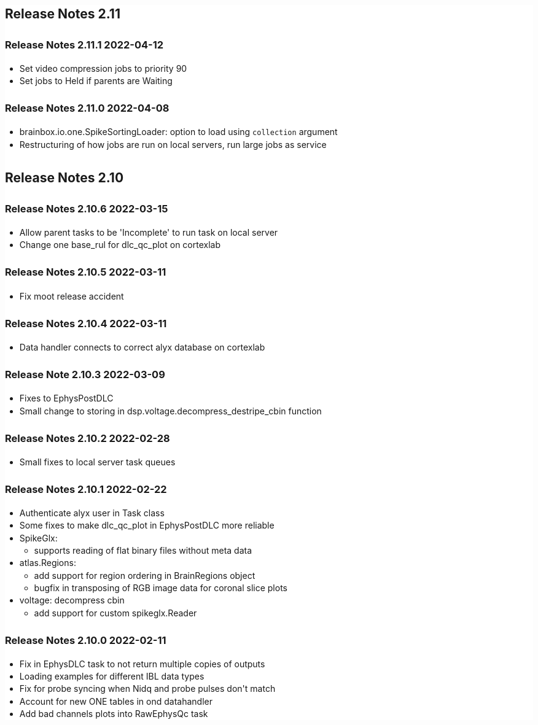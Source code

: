 ## Release Notes 2.11

### Release Notes 2.11.1 2022-04-12
- Set video compression jobs to priority 90
- Set jobs to Held if parents are Waiting

### Release Notes 2.11.0 2022-04-08
- brainbox.io.one.SpikeSortingLoader: option to load using `collection` argument
- Restructuring of how jobs are run on local servers, run large jobs as service

## Release Notes 2.10

### Release Notes 2.10.6 2022-03-15
- Allow parent tasks to be 'Incomplete' to run task on local server
- Change one base_rul for dlc_qc_plot on cortexlab

### Release Notes 2.10.5 2022-03-11
- Fix moot release accident

### Release Notes 2.10.4 2022-03-11
- Data handler connects to correct alyx database on cortexlab

### Release Note 2.10.3 2022-03-09
- Fixes to EphysPostDLC
- Small change to storing in dsp.voltage.decompress_destripe_cbin function

### Release Notes 2.10.2 2022-02-28
- Small fixes to local server task queues

### Release Notes 2.10.1 2022-02-22
- Authenticate alyx user in Task class
- Some fixes to make dlc_qc_plot in EphysPostDLC more reliable
- SpikeGlx:
  - supports reading of flat binary files without meta data
- atlas.Regions:
  - add support for region ordering in BrainRegions object
  - bugfix in transposing of RGB image data for coronal slice plots
- voltage: decompress cbin
  - add support for custom spikeglx.Reader

### Release Notes 2.10.0 2022-02-11
- Fix in EphysDLC task to not return multiple copies of outputs
- Loading examples for different IBL data types
- Fix for probe syncing when Nidq and probe pulses don't match
- Account for new ONE tables in ond datahandler
- Add bad channels plots into RawEphysQc task
